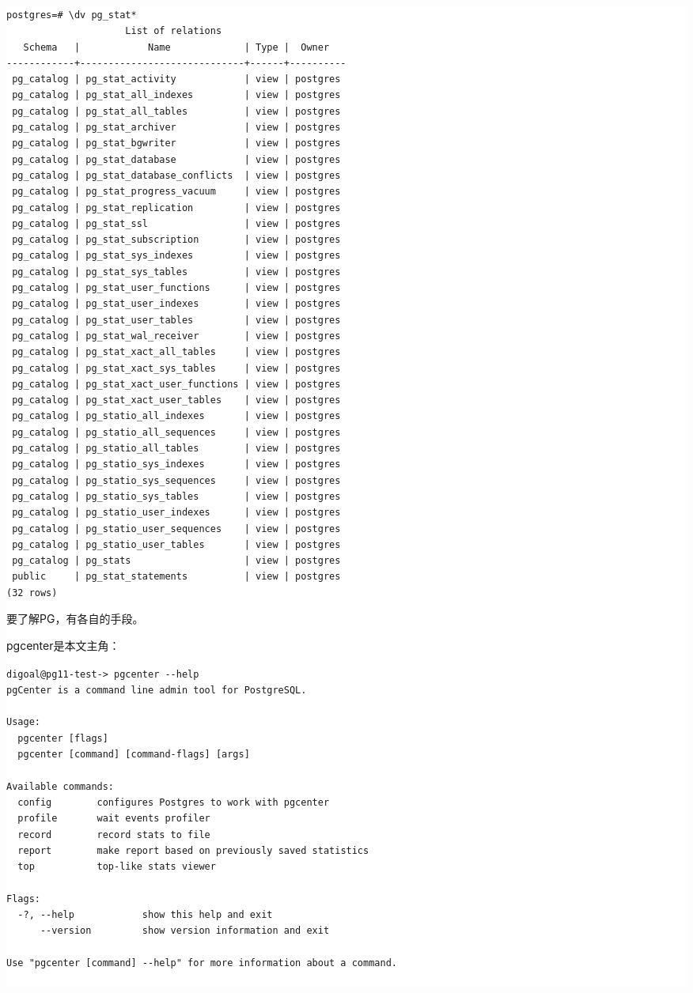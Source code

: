 ```  
postgres=# \dv pg_stat*  
                     List of relations  
   Schema   |            Name             | Type |  Owner     
------------+-----------------------------+------+----------  
 pg_catalog | pg_stat_activity            | view | postgres  
 pg_catalog | pg_stat_all_indexes         | view | postgres  
 pg_catalog | pg_stat_all_tables          | view | postgres  
 pg_catalog | pg_stat_archiver            | view | postgres  
 pg_catalog | pg_stat_bgwriter            | view | postgres  
 pg_catalog | pg_stat_database            | view | postgres  
 pg_catalog | pg_stat_database_conflicts  | view | postgres  
 pg_catalog | pg_stat_progress_vacuum     | view | postgres  
 pg_catalog | pg_stat_replication         | view | postgres  
 pg_catalog | pg_stat_ssl                 | view | postgres  
 pg_catalog | pg_stat_subscription        | view | postgres  
 pg_catalog | pg_stat_sys_indexes         | view | postgres  
 pg_catalog | pg_stat_sys_tables          | view | postgres  
 pg_catalog | pg_stat_user_functions      | view | postgres  
 pg_catalog | pg_stat_user_indexes        | view | postgres  
 pg_catalog | pg_stat_user_tables         | view | postgres  
 pg_catalog | pg_stat_wal_receiver        | view | postgres  
 pg_catalog | pg_stat_xact_all_tables     | view | postgres  
 pg_catalog | pg_stat_xact_sys_tables     | view | postgres  
 pg_catalog | pg_stat_xact_user_functions | view | postgres  
 pg_catalog | pg_stat_xact_user_tables    | view | postgres  
 pg_catalog | pg_statio_all_indexes       | view | postgres  
 pg_catalog | pg_statio_all_sequences     | view | postgres  
 pg_catalog | pg_statio_all_tables        | view | postgres  
 pg_catalog | pg_statio_sys_indexes       | view | postgres  
 pg_catalog | pg_statio_sys_sequences     | view | postgres  
 pg_catalog | pg_statio_sys_tables        | view | postgres  
 pg_catalog | pg_statio_user_indexes      | view | postgres  
 pg_catalog | pg_statio_user_sequences    | view | postgres  
 pg_catalog | pg_statio_user_tables       | view | postgres  
 pg_catalog | pg_stats                    | view | postgres  
 public     | pg_stat_statements          | view | postgres  
(32 rows)  
```  
  
要了解PG，有各自的手段。  
  
pgcenter是本文主角：  
  
```  
digoal@pg11-test-> pgcenter --help  
pgCenter is a command line admin tool for PostgreSQL.  
  
Usage:  
  pgcenter [flags]  
  pgcenter [command] [command-flags] [args]  
  
Available commands:  
  config        configures Postgres to work with pgcenter  
  profile       wait events profiler  
  record        record stats to file  
  report        make report based on previously saved statistics  
  top           top-like stats viewer  
  
Flags:  
  -?, --help            show this help and exit  
      --version         show version information and exit  
  
Use "pgcenter [command] --help" for more information about a command.  
  
```